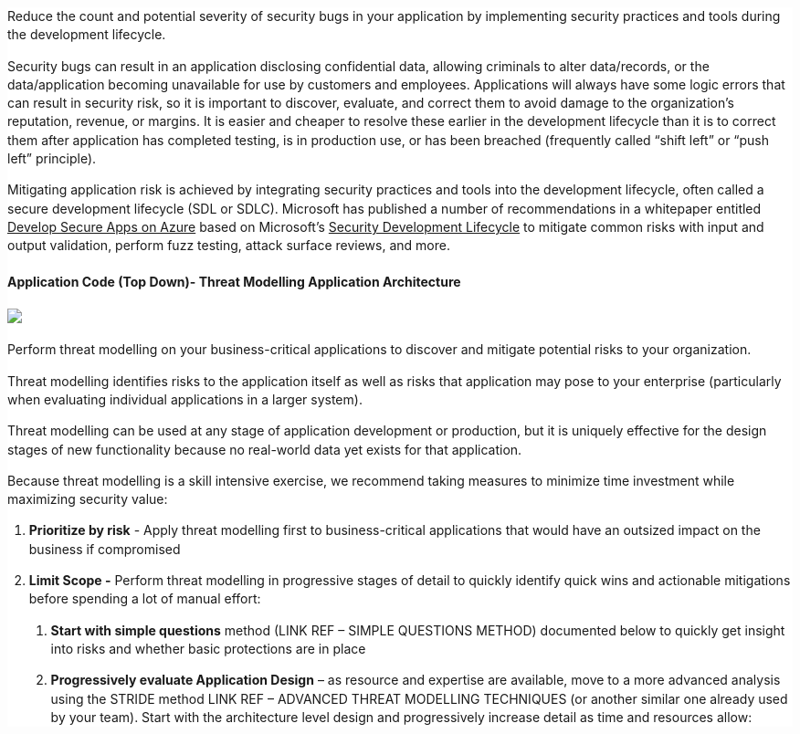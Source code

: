 Reduce the count and potential severity of security bugs in your application by
implementing security practices and tools during the development lifecycle.

Security bugs can result in an application disclosing confidential data,
allowing criminals to alter data/records, or the data/application becoming
unavailable for use by customers and employees. Applications will always have
some logic errors that can result in security risk, so it is important to
discover, evaluate, and correct them to avoid damage to the organization’s
reputation, revenue, or margins. It is easier and cheaper to resolve these
earlier in the development lifecycle than it is to correct them after
application has completed testing, is in production use, or has been breached
(frequently called “shift left” or “push left” principle).

Mitigating application risk is achieved by integrating security practices and
tools into the development lifecycle, often called a secure development
lifecycle (SDL or SDLC). Microsoft has published a number of recommendations in
a whitepaper entitled [Develop Secure Apps on
Azure](https://docs.microsoft.com/en-us/azure/security/abstract-develop-secure-apps)
based on Microsoft’s [Security Development
Lifecycle](https://www.microsoft.com/SDL) to mitigate common risks with input
and output validation, perform fuzz testing, attack surface reviews, and more.

#### Application Code (Top Down)- Threat Modelling Application Architecture

![](media/b9f1dce82a1c42c3748d359bc6ca2176.png)

Perform threat modelling on your business-critical applications to discover and
mitigate potential risks to your organization.

Threat modelling identifies risks to the application itself as well as risks
that application may pose to your enterprise (particularly when evaluating
individual applications in a larger system).

Threat modelling can be used at any stage of application development or
production, but it is uniquely effective for the design stages of new
functionality because no real-world data yet exists for that application.

Because threat modelling is a skill intensive exercise, we recommend taking
measures to minimize time investment while maximizing security value:

1.  **Prioritize by risk** - Apply threat modelling first to business-critical
    applications that would have an outsized impact on the business if
    compromised

2.  **Limit Scope -** Perform threat modelling in progressive stages of detail
    to quickly identify quick wins and actionable mitigations before spending a
    lot of manual effort:

    1.  **Start with simple questions** method (LINK REF – SIMPLE QUESTIONS
        METHOD) documented below to quickly get insight into risks and whether
        basic protections are in place

    2.  **Progressively evaluate Application Design** – as resource and
        expertise are available, move to a more advanced analysis using the
        STRIDE method LINK REF – ADVANCED THREAT MODELLING TECHNIQUES (or
        another similar one already used by your team). Start with the
        architecture level design and progressively increase detail as time and
        resources allow:
